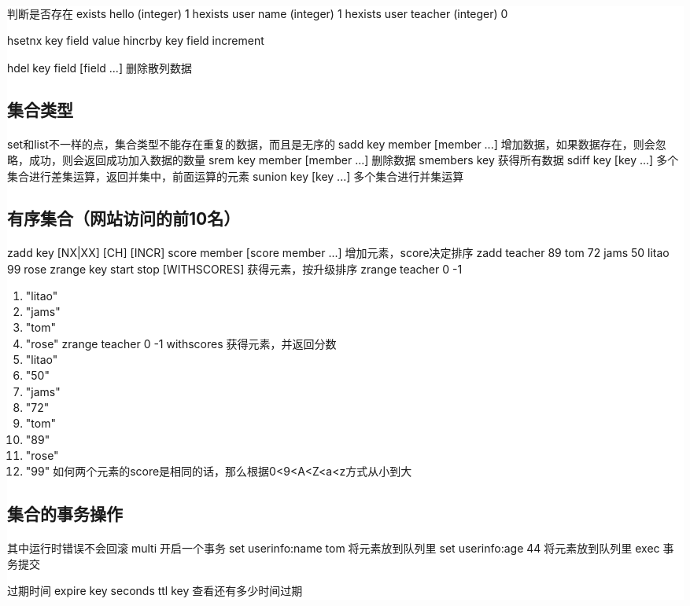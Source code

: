 判断是否存在
exists hello
(integer) 1
hexists user name
(integer) 1
hexists user teacher
(integer) 0

hsetnx key field value
hincrby key field increment

 hdel key field [field ...] 删除散列数据

## 集合类型 
set和list不一样的点，集合类型不能存在重复的数据，而且是无序的
sadd key member [member ...] 增加数据，如果数据存在，则会忽略，成功，则会返回成功加入数据的数量
srem key member [member ...] 删除数据
smembers key 获得所有数据
sdiff key [key ...] 多个集合进行差集运算，返回并集中，前面运算的元素
sunion key [key ...] 多个集合进行并集运算

## 有序集合（网站访问的前10名）
zadd key [NX|XX] [CH] [INCR] score member [score member ...] 增加元素，score决定排序
zadd teacher 89 tom 72 jams 50 litao 99 rose
zrange key start stop [WITHSCORES] 获得元素，按升级排序
zrange teacher 0 -1
1) "litao"
2) "jams"
3) "tom"
4) "rose"
zrange teacher 0 -1 withscores 获得元素，并返回分数
1) "litao"
2) "50"
3) "jams"
4) "72"
5) "tom"
6) "89"
7) "rose"
8) "99"
如何两个元素的score是相同的话，那么根据0<9<A<Z<a<z方式从小到大

## 集合的事务操作
其中运行时错误不会回滚
multi 开启一个事务
set userinfo:name tom  将元素放到队列里
set userinfo:age 44  将元素放到队列里
exec  事务提交

过期时间
expire key seconds
ttl key 查看还有多少时间过期
